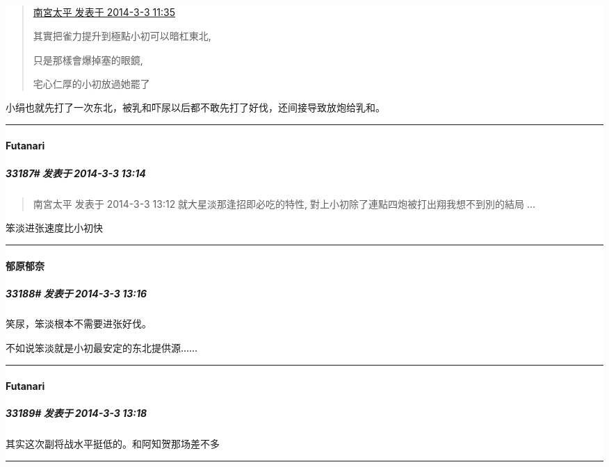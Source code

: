 
<blockquote><a href="httphttps://bbs.saraba1st.com/2b/forum.php?mod=redirect&amp;goto=findpost&amp;pid=24664210&amp;ptid=821720" target="_blank">南宮太平 发表于 2014-3-3 11:35</a>

其實把雀力提升到極點小初可以暗杠東北,

只是那樣會爆掉塞的眼鏡,

宅心仁厚的小初放過她罷了</blockquote>
小绢也就先打了一次东北，被乳和吓尿以后都不敢先打了好伐，还间接导致放炮给乳和。







-----

####  Futanari  
##### 33187#       发表于 2014-3-3 13:14



<blockquote>南宮太平 发表于 2014-3-3 13:12
就大星淡那逢招即必吃的特性, 對上小初除了連點四炮被打出翔我想不到別的結局 ...</blockquote>
笨淡进张速度比小初快







-----

####  郁原郁奈  
##### 33188#       发表于 2014-3-3 13:16




笑尿，笨淡根本不需要进张好伐。

不如说笨淡就是小初最安定的东北提供源……







-----

####  Futanari  
##### 33189#       发表于 2014-3-3 13:18




其实这次副将战水平挺低的。和阿知贺那场差不多







-----
